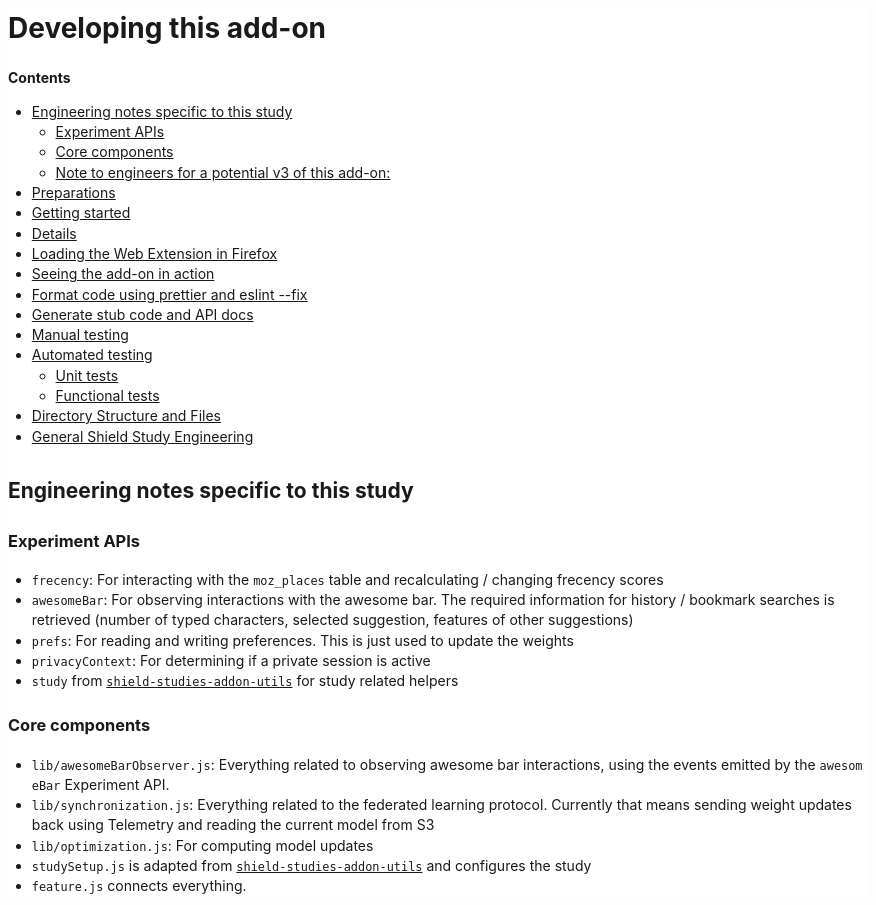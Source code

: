 # Developing this add-on





**Contents**

* [Engineering notes specific to this study](#engineering-notes-specific-to-this-study)
  * [Experiment APIs](#experiment-apis)
  * [Core components](#core-components)
  * [Note to engineers for a potential v3 of this add-on:](#note-to-engineers-for-a-potential-v3-of-this-add-on)
* [Preparations](#preparations)
* [Getting started](#getting-started)
* [Details](#details)
* [Loading the Web Extension in Firefox](#loading-the-web-extension-in-firefox)
* [Seeing the add-on in action](#seeing-the-add-on-in-action)
* [Format code using prettier and eslint --fix](#format-code-using-prettier-and-eslint---fix)
* [Generate stub code and API docs](#generate-stub-code-and-api-docs)
* [Manual testing](#manual-testing)
* [Automated testing](#automated-testing)
  * [Unit tests](#unit-tests)
  * [Functional tests](#functional-tests)
* [Directory Structure and Files](#directory-structure-and-files)
* [General Shield Study Engineering](#general-shield-study-engineering)



## Engineering notes specific to this study

### Experiment APIs

* `frecency`: For interacting with the `moz_places` table and recalculating / changing frecency scores
* `awesomeBar`: For observing interactions with the awesome bar. The required information for history / bookmark searches is retrieved (number of typed characters, selected suggestion, features of other suggestions)
* `prefs`: For reading and writing preferences. This is just used to update the weights
* `privacyContext`: For determining if a private session is active
* `study` from [`shield-studies-addon-utils`](https://github.com/mozilla/shield-studies-addon-utils) for study related helpers

### Core components

* `lib/awesomeBarObserver.js`: Everything related to observing awesome bar interactions, using the events emitted by the `awesomeBar` Experiment API.
* `lib/synchronization.js`: Everything related to the federated learning protocol. Currently that means sending weight updates back using Telemetry and reading the current model from S3
* `lib/optimization.js`: For computing model updates
* `studySetup.js` is adapted from [`shield-studies-addon-utils`](https://github.com/mozilla/shield-studies-addon-utils) and configures the study
* `feature.js` connects everything.
